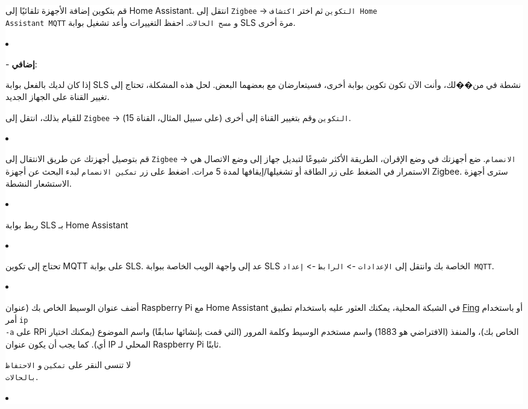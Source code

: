 قم بتكوين إضافة الأجهزة تلقائيًا إلى Home Assistant. انتقل إلى <code>Zigbee</code> -> <code>التكوين</code> ثم اختر <code>اكتشاف Home Assistant MQTT</code> و <code>مسح الحالات</code>. احفظ التغييرات وأعد تشغيل بوابة SLS مرة أخرى.

<LessonVideo  :videos="[{src: 'https://crustipfs.info/ipfs/QmVZMB1xQeB6ZLfSR6aUrN6cRSF296s8CMJt7E2jBJ5MjZ', type:'mp4'}]" />

</li>

<li class="no-bullet">

\- **إضافي**:

إذا كان لديك بالفعل بوابة SLS نشطة في من��لك، وأنت الآن تكون تكوين بوابة أخرى، فسيتعارضان مع بعضهما البعض. لحل هذه المشكلة، تحتاج إلى تغيير القناة على الجهاز الجديد.

للقيام بذلك، انتقل إلى <code>Zigbee</code> -> <code>التكوين</code> وقم بتغيير القناة إلى أخرى (على سبيل المثال، القناة 15).

</li>

<li>

قم بتوصيل أجهزتك عن طريق الانتقال إلى <code>Zigbee</code> -> <code>الانضمام</code>. ضع أجهزتك في وضع الإقران، الطريقة الأكثر شيوعًا لتبديل جهاز إلى وضع الاتصال هي الاستمرار في الضغط على زر الطاقة أو تشغيلها/إيقافها لمدة 5 مرات. اضغط على زر <code>تمكين الانضمام</code> لبدء البحث عن أجهزة Zigbee. سترى أجهزة الاستشعار النشطة.

</li>
</List>
</li>

<li>

ربط بوابة SLS بـ Home Assistant

<List>

<li>

تحتاج إلى تكوين MQTT على بوابة SLS. عد إلى واجهة الويب الخاصة ببوابة SLS الخاصة بك وانتقل إلى <code>الإعدادات</code> -> <code>الرابط</code> -> <code>إعداد MQTT</code>.

<LessonVideo  :videos="[{src: 'https://crustipfs.info/ipfs/QmdNKDqwwy87VQEDDVsX5kpaDQm9wKKPEJUNJnhnjx6e5y', type:'mp4'}]" />

</li>

<li>

أضف عنوان الوسيط الخاص بك (عنوان Raspberry Pi مع Home Assistant في الشبكة المحلية، يمكنك العثور عليه باستخدام تطبيق [Fing](https://www.fing.com/products) أو باستخدام أمر <code>ip -a</code> على RPi الخاص بك)، والمنفذ (الافتراضي هو 1883) واسم مستخدم الوسيط وكلمة المرور (التي قمت بإنشائها سابقًا) واسم الموضوع (يمكنك اختيار أي). كما يجب أن يكون عنوان IP المحلي لـ Raspberry Pi ثابتًا.

لا تنسى النقر على <code>تمكين</code> و <code>الاحتفاظ بالحالات</code>.

</li>

<li>
